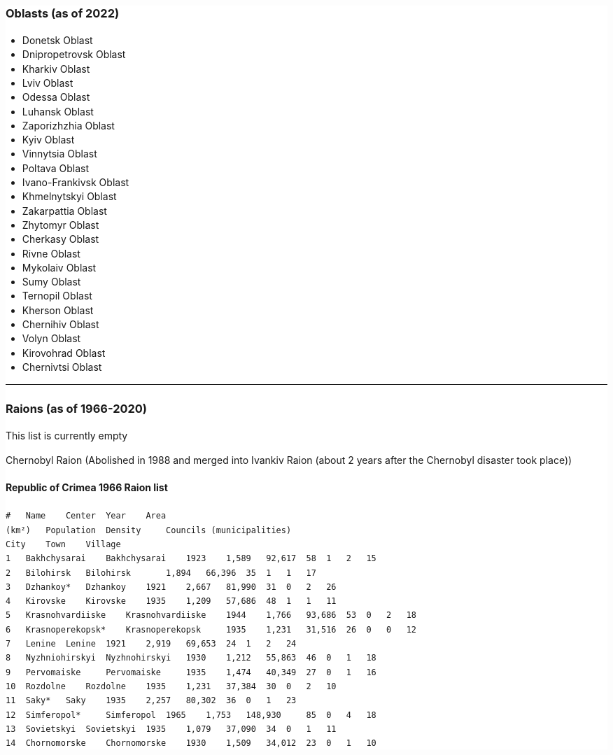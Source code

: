 
### Oblasts (as of 2022)

- Donetsk Oblast
- Dnipropetrovsk Oblast
- Kharkiv Oblast
- Lviv Oblast
- Odessa Oblast
- Luhansk Oblast
- Zaporizhzhia Oblast
- Kyiv Oblast
- Vinnytsia Oblast
- Poltava Oblast
- Ivano-Frankivsk Oblast
- Khmelnytskyi Oblast
- Zakarpattia Oblast
- Zhytomyr Oblast
- Cherkasy Oblast
- Rivne Oblast
- Mykolaiv Oblast
- Sumy Oblast
- Ternopil Oblast
- Kherson Oblast
- Chernihiv Oblast
- Volyn Oblast
- Kirovohrad Oblast
- Chernivtsi Oblast

---

### Raions (as of 1966-2020)

This list is currently empty

Chernobyl Raion (Abolished in 1988 and merged into Ivankiv Raion (about 2 years after the Chernobyl disaster took place))

#### Republic of Crimea 1966 Raion list

```csv
# 	Name 	Center 	Year 	Area
(km²) 	Population 	Density 	Councils (municipalities)
City 	Town 	Village
1 	Bakhchysarai 	Bakhchysarai 	1923 	1,589 	92,617 	58 	1 	2 	15
2 	Bilohirsk 	Bilohirsk 		1,894 	66,396 	35 	1 	1 	17
3 	Dzhankoy* 	Dzhankoy 	1921 	2,667 	81,990 	31 	0 	2 	26
4 	Kirovske 	Kirovske 	1935 	1,209 	57,686 	48 	1 	1 	11
5 	Krasnohvardiiske 	Krasnohvardiiske 	1944 	1,766 	93,686 	53 	0 	2 	18
6 	Krasnoperekopsk* 	Krasnoperekopsk 	1935 	1,231 	31,516 	26 	0 	0 	12
7 	Lenine 	Lenine 	1921 	2,919 	69,653 	24 	1 	2 	24
8 	Nyzhniohirskyi 	Nyzhnohirskyi 	1930 	1,212 	55,863 	46 	0 	1 	18
9 	Pervomaiske 	Pervomaiske 	1935 	1,474 	40,349 	27 	0 	1 	16
10 	Rozdolne 	Rozdolne 	1935 	1,231 	37,384 	30 	0 	2 	10
11 	Saky* 	Saky 	1935 	2,257 	80,302 	36 	0 	1 	23
12 	Simferopol* 	Simferopol 	1965 	1,753 	148,930 	85 	0 	4 	18
13 	Sovietskyi 	Sovietskyi 	1935 	1,079 	37,090 	34 	0 	1 	11
14 	Chornomorske 	Chornomorske 	1930 	1,509 	34,012 	23 	0 	1 	10
```
